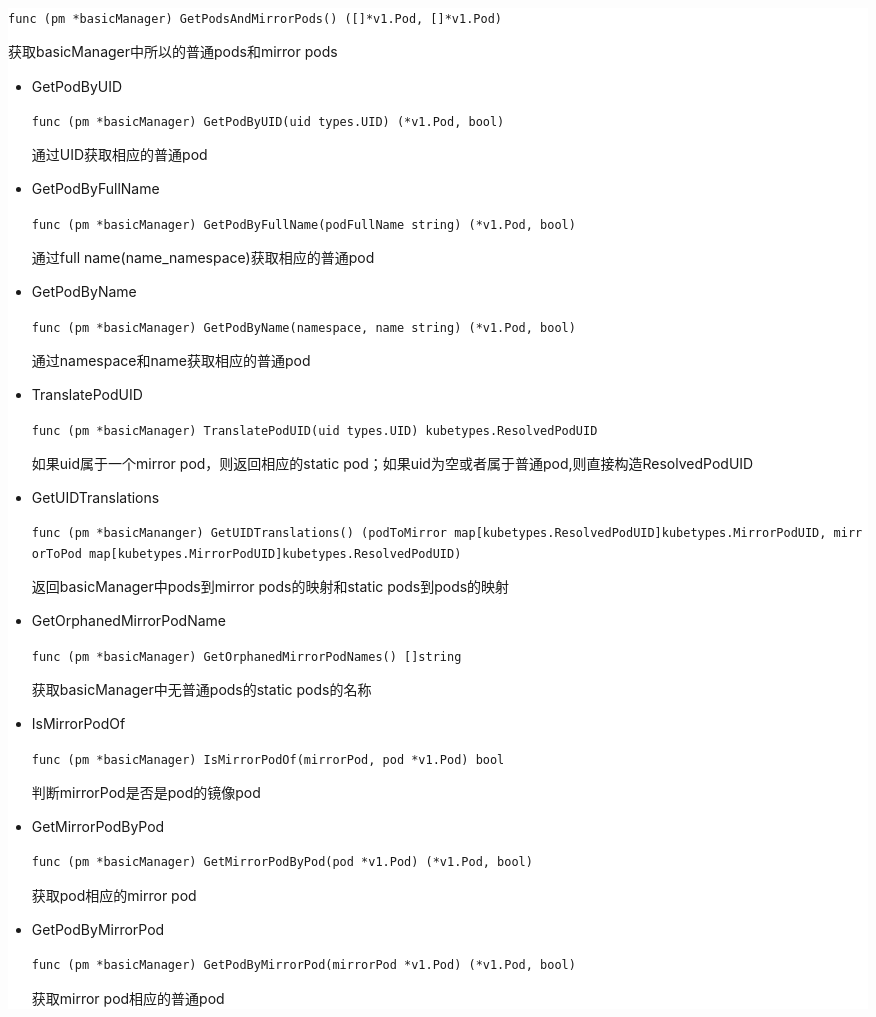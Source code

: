   `func (pm *basicManager) GetPodsAndMirrorPods() ([]*v1.Pod, []*v1.Pod)`

  获取basicManager中所以的普通pods和mirror pods

* GetPodByUID

  `func (pm *basicManager) GetPodByUID(uid types.UID) (*v1.Pod, bool)`

  通过UID获取相应的普通pod

* GetPodByFullName

  `func (pm *basicManager) GetPodByFullName(podFullName string) (*v1.Pod, bool)`

  通过full name(name_namespace)获取相应的普通pod

* GetPodByName

  `func (pm *basicManager) GetPodByName(namespace, name string) (*v1.Pod, bool)`

  通过namespace和name获取相应的普通pod

* TranslatePodUID

  `func (pm *basicManager) TranslatePodUID(uid types.UID) kubetypes.ResolvedPodUID`

  如果uid属于一个mirror pod，则返回相应的static pod；如果uid为空或者属于普通pod,则直接构造ResolvedPodUID

* GetUIDTranslations

  `func (pm *basicMananger) GetUIDTranslations() (podToMirror map[kubetypes.ResolvedPodUID]kubetypes.MirrorPodUID, mirrorToPod map[kubetypes.MirrorPodUID]kubetypes.ResolvedPodUID)`

  返回basicManager中pods到mirror pods的映射和static pods到pods的映射

* GetOrphanedMirrorPodName

  `func (pm *basicManager) GetOrphanedMirrorPodNames() []string`

  获取basicManager中无普通pods的static pods的名称

* IsMirrorPodOf

  `func (pm *basicManager) IsMirrorPodOf(mirrorPod, pod *v1.Pod) bool`

  判断mirrorPod是否是pod的镜像pod

* GetMirrorPodByPod

  `func (pm *basicManager) GetMirrorPodByPod(pod *v1.Pod) (*v1.Pod, bool)`

  获取pod相应的mirror pod

* GetPodByMirrorPod

  `func (pm *basicManager) GetPodByMirrorPod(mirrorPod *v1.Pod) (*v1.Pod, bool)`

  获取mirror pod相应的普通pod


